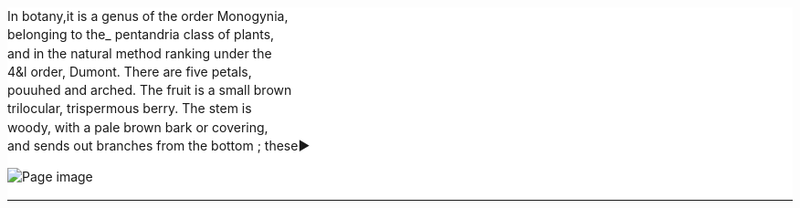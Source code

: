   
In botany,it is a genus of the order Monogynia,   
belonging to the_ pentandria class of plants,   
and in the natural method ranking under the   
4&amp;l order, Dumont. There are five petals,   
pouuhed and arched. The fruit is a small brown   
trilocular, trispermous berry. The stem is   
woody, with a pale brown bark or covering,   
and sends out branches from the bottom ; these►
</td><td style="width: 50%; max-height: 75%; margin: auto; display: block;">
<img alt="Page image" src="https://panewsarchive.psu.edu/iiif/batch_pst_aesculapius_ver01%2Fdata%2Fsn84035983%2F000001903%2F1863080301%2F0509.jp2/pct:49.97014925373134,75.91156462585035,14.99502487562189,4.887755102040816/!600,600/0/default.jpg"/>
</td>
</tr></table>

---

